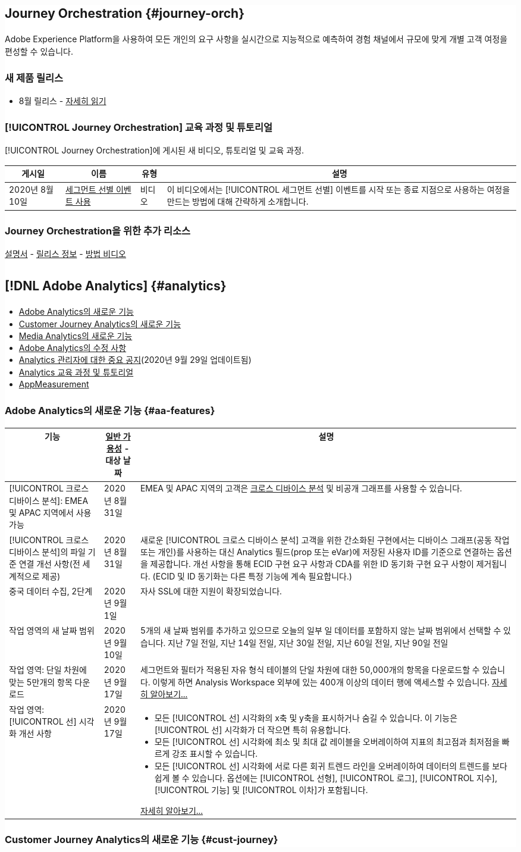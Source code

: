 ## Journey Orchestration {#journey-orch}

Adobe Experience Platform을 사용하여 모든 개인의 요구 사항을 실시간으로 지능적으로 예측하여 경험 채널에서 규모에 맞게 개별 고객 여정을 편성할 수 있습니다.

### 새 제품 릴리스

* 8월 릴리스 - [자세히 읽기](https://experienceleague.adobe.com/docs/journeys/using/release-notes/release-notes.html?lang=ko#august-release)

### [!UICONTROL Journey Orchestration] 교육 과정 및 튜토리얼

[!UICONTROL Journey Orchestration]에 게시된 새 비디오, 튜토리얼 및 교육 과정.

| 게시일 | 이름 | 유형 | 설명 |
| -----------| ---------- | ---------- | ---------- |
| 2020년 8월 10일 | [세그먼트 선별 이벤트 사용](https://experienceleague.adobe.com/docs/journey-orchestration-learn/tutorials/using-segment-qualification-events.html?lang=ko) | 비디오 | 이 비디오에서는 [!UICONTROL 세그먼트 선별] 이벤트를 시작 또는 종료 지점으로 사용하는 여정을 만드는 방법에 대해 간략하게 소개합니다. |

### Journey Orchestration을 위한 추가 리소스

[설명서](https://experienceleague.adobe.com/docs/journeys/using/journey-orchestration-home.html?lang=ko) - [릴리스 정보](https://experienceleague.adobe.com/docs/journeys/using/release-notes/release-notes.html?lang=ko) - [방법 비디오](https://experienceleague.adobe.com/docs/platform-learn/tutorials/journey-orchestration/introduction.html?lang=ko)

## [!DNL Adobe Analytics] {#analytics}

* [Adobe Analytics의 새로운 기능](#aa-features)
* [Customer Journey Analytics의 새로운 기능](#cust-journey)
* [Media Analytics의 새로운 기능](#media-aa)
* [Adobe Analytics의 수정 사항](#aa-fixes)
* [Analytics 관리자에 대한 중요 공지](#aa-notices)(2020년 9월 29일 업데이트됨)
* [Analytics 교육 과정 및 튜토리얼](#tutorials-analytics)
* [AppMeasurement](#appm)

### Adobe Analytics의 새로운 기능 {#aa-features}

| 기능 | [일반 가용성](https://experienceleague.adobe.com/docs/analytics/landing/an-releases.html?lang=ko) - 대상 날짜 | 설명 |
| ----------- | ---------- | ------- |
| [!UICONTROL 크로스 디바이스 분석]: EMEA 및 APAC 지역에서 사용 가능 | 2020년 8월 31일 | EMEA 및 APAC 지역의 고객은 [크로스 디바이스 분석](https://experienceleague.adobe.com/docs/analytics/components/cda/overview.html?lang=ko) 및 비공개 그래프를 사용할 수 있습니다. |
| [!UICONTROL 크로스 디바이스 분석]의 파일 기준 연결 개선 사항(전 세계적으로 제공) | 2020년 8월 31일 | 새로운 [!UICONTROL 크로스 디바이스 분석] 고객을 위한 간소화된 구현에서는 디바이스 그래프(공동 작업 또는 개인)를 사용하는 대신 Analytics 필드(prop 또는 eVar)에 저장된 사용자 ID를 기준으로 연결하는 옵션을 제공합니다. 개선 사항을 통해 ECID 구현 요구 사항과 CDA를 위한 ID 동기화 구현 요구 사항이 제거됩니다. (ECID 및 ID 동기화는 다른 특정 기능에 계속 필요합니다.) |
| 중국 데이터 수집, 2단계 | 2020년 9월 1일 | 자사 SSL에 대한 지원이 확장되었습니다. |
| 작업 영역의 새 날짜 범위 | 2020년 9월 10일 | 5개의 새 날짜 범위를 추가하고 있으므로 오늘의 일부 일 데이터를 포함하지 않는 날짜 범위에서 선택할 수 있습니다. 지난 7일 전일, 지난 14일 전일, 지난 30일 전일, 지난 60일 전일, 지난 90일 전일 |
| 작업 영역: 단일 차원에 맞는 5만개의 항목 다운로드 | 2020년 9월 17일 | 세그먼트와 필터가 적용된 자유 형식 테이블의 단일 차원에 대한 50,000개의 항목을 다운로드할 수 있습니다. 이렇게 하면 Analysis Workspace 외부에 있는 400개 이상의 데이터 행에 액세스할 수 있습니다. [자세히 알아보기...](https://experienceleague.adobe.com/docs/analytics/analyze/analysis-workspace/curate-share/download-send.html?lang=ko#download-items) |
| 작업 영역: [!UICONTROL 선] 시각화 개선 사항 | 2020년 9월 17일 | <ul><li>모든 [!UICONTROL 선] 시각화의 x축 및 y축을 표시하거나 숨길 수 있습니다. 이 기능은 [!UICONTROL 선] 시각화가 더 작으면 특히 유용합니다.</li><li>모든 [!UICONTROL 선] 시각화에 최소 및 최대 값 레이블을 오버레이하여 지표의 최고점과 최저점을 빠르게 강조 표시할 수 있습니다.</li><li>모든 [!UICONTROL 선] 시각화에 서로 다른 회귀 트렌드 라인을 오버레이하여 데이터의 트렌드를 보다 쉽게 볼 수 있습니다. 옵션에는 [!UICONTROL 선형], [!UICONTROL 로그], [!UICONTROL 지수], [!UICONTROL 기능] 및 [!UICONTROL 이차]가 포함됩니다.</li></ul> [자세히 알아보기...](https://experienceleague.adobe.com/docs/analytics/analyze/analysis-workspace/visualizations/line.html?lang=ko) |

### Customer Journey Analytics의 새로운 기능 {#cust-journey}
